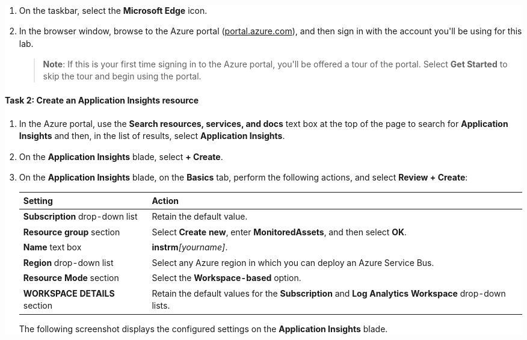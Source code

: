 1.  On the taskbar, select the **Microsoft Edge** icon.

1.  In the browser window, browse to the Azure portal ([portal.azure.com](https://portal.azure.com)), and then sign in with the account you'll be using for this lab.

    > **Note**: If this is your first time signing in to the Azure portal, you'll be offered a tour of the portal. Select **Get Started** to skip the tour and begin using the portal.

#### Task 2: Create an Application Insights resource

1.  In the Azure portal, use the **Search resources, services, and docs** text box at the top of the page to search for **Application Insights** and then, in the list of results, select **Application Insights**.

1.  On the **Application Insights** blade, select **+ Create**.

1.  On the **Application Insights** blade, on the **Basics** tab, perform the following actions, and select **Review + Create**:
    
    | Setting                         | Action                                                       |
    | ------------------------------- | ------------------------------------------------------------ |
    | **Subscription** drop-down list | Retain the default value.                                    |
    | **Resource group** section      | Select **Create new**, enter **MonitoredAssets**, and then select **OK**. |
    | **Name** text box     | **instrm**_[yourname]_.                           |
    | **Region** drop-down list       | Select any Azure region in which you can deploy an Azure Service Bus. |
    | **Resource Mode** section | Select the **Workspace-based** option.|
    | **WORKSPACE DETAILS** section | Retain the default values for the **Subscription** and **Log Analytics Workspace** drop-down lists.|
    
    The following screenshot displays the configured settings on the **Application Insights** blade.
